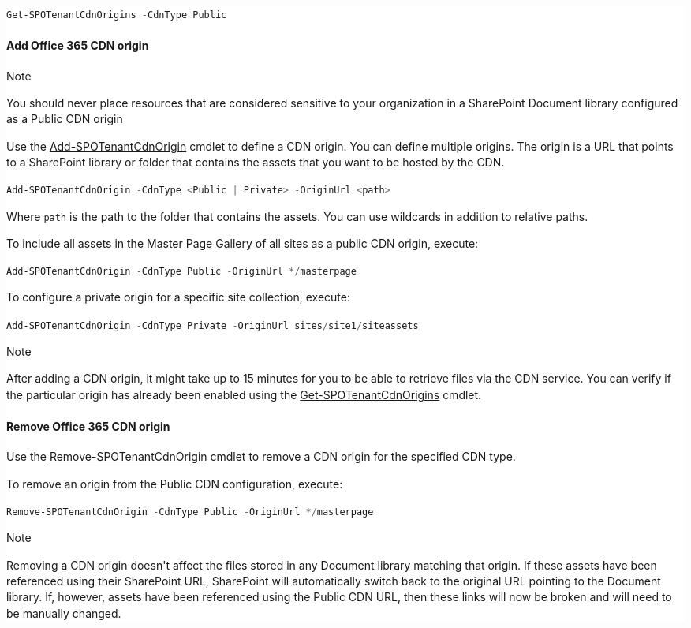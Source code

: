 ```powershell
Get-SPOTenantCdnOrigins -CdnType Public
```

#### Add Office 365 CDN origin

> [!NOTE]
> You should never place resources that are considered sensitive to your organization in a SharePoint Document library configured as a Public CDN origin

Use the [Add-SPOTenantCdnOrigin](https://docs.microsoft.com/en-us/powershell/module/sharepoint-online/add-spotenantcdnorigin?view=sharepoint-ps) cmdlet to define a CDN origin. You can define multiple origins. The origin is a URL that points to a SharePoint library or folder that contains the assets that you want to be hosted by the CDN.

```powershell
Add-SPOTenantCdnOrigin -CdnType <Public | Private> -OriginUrl <path>
```

Where `path` is the path to the folder that contains the assets. You can use wildcards in addition to relative paths.

To include all assets in the Master Page Gallery of all sites as a public CDN origin, execute:

```powershell
Add-SPOTenantCdnOrigin -CdnType Public -OriginUrl */masterpage
```

To configure a private origin for a specific site collection, execute:

```powershell
Add-SPOTenantCdnOrigin -CdnType Private -OriginUrl sites/site1/siteassets
```

> [!NOTE]
> After adding a CDN origin, it might take up to 15 minutes for you to be able to retrieve files via the CDN service. You can verify if the particular origin has already been enabled using the [Get-SPOTenantCdnOrigins](https://docs.microsoft.com/en-us/powershell/module/sharepoint-online/get-spotenantcdnorigins?view=sharepoint-ps) cmdlet.

#### Remove Office 365 CDN origin

Use the [Remove-SPOTenantCdnOrigin](https://docs.microsoft.com/en-us/powershell/module/sharepoint-online/remove-spotenantcdnorigin?view=sharepoint-ps) cmdlet to remove a CDN origin for the specified CDN type.

To remove an origin from the Public CDN configuration, execute:

```powershell
Remove-SPOTenantCdnOrigin -CdnType Public -OriginUrl */masterpage
```

> [!NOTE]
> Removing a CDN origin doesn't affect the files stored in any Document library matching that origin. If these assets have been referenced using their SharePoint URL, SharePoint will automatically switch back to the original URL pointing to the Document library. If, however, assets have been referenced using the Public CDN URL, then these links will now be broken and will need to be manually changed.
